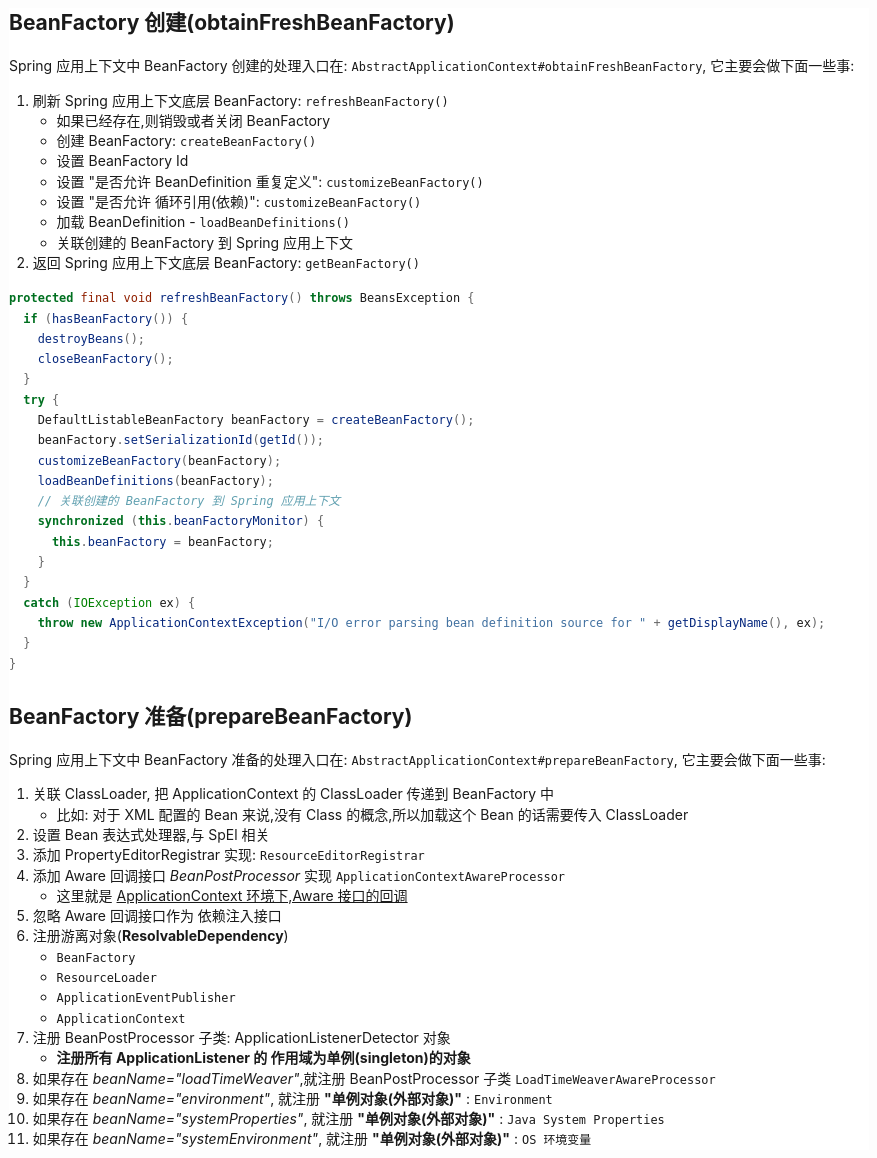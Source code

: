 ## BeanFactory 创建(obtainFreshBeanFactory)

Spring 应用上下文中 BeanFactory 创建的处理入口在: `AbstractApplicationContext#obtainFreshBeanFactory`, 它主要会做下面一些事:

1. 刷新 Spring 应用上下文底层 BeanFactory: `refreshBeanFactory()`
    - 如果已经存在,则销毁或者关闭 BeanFactory
    - 创建 BeanFactory: `createBeanFactory()`
    - 设置 BeanFactory Id
    - 设置 "是否允许 BeanDefinition 重复定义": `customizeBeanFactory()`
    - 设置 "是否允许 循环引用(依赖)": `customizeBeanFactory()`
    - 加载 BeanDefinition - `loadBeanDefinitions()`
    - 关联创建的 BeanFactory 到 Spring 应用上下文
2. 返回 Spring 应用上下文底层 BeanFactory: `getBeanFactory()`

```java title="AbstractRefreshableApplicationContext#refreshBeanFactory"
protected final void refreshBeanFactory() throws BeansException {
  if (hasBeanFactory()) {
    destroyBeans();
    closeBeanFactory();
  }
  try {
    DefaultListableBeanFactory beanFactory = createBeanFactory();
    beanFactory.setSerializationId(getId());
    customizeBeanFactory(beanFactory);
    loadBeanDefinitions(beanFactory);
    // 关联创建的 BeanFactory 到 Spring 应用上下文
    synchronized (this.beanFactoryMonitor) {
      this.beanFactory = beanFactory;
    }
  }
  catch (IOException ex) {
    throw new ApplicationContextException("I/O error parsing bean definition source for " + getDisplayName(), ex);
  }
}
```

## BeanFactory 准备(prepareBeanFactory)

Spring 应用上下文中 BeanFactory 准备的处理入口在: `AbstractApplicationContext#prepareBeanFactory`, 它主要会做下面一些事:

1. 关联 ClassLoader, 把 ApplicationContext 的 ClassLoader 传递到 BeanFactory 中
    - 比如: 对于 XML 配置的 Bean 来说,没有 Class 的概念,所以加载这个 Bean 的话需要传入 ClassLoader
2. 设置 Bean 表达式处理器,与 SpEl 相关
3. 添加 PropertyEditorRegistrar 实现: `ResourceEditorRegistrar`
4. 添加 Aware 回调接口 *BeanPostProcessor* 实现 `ApplicationContextAwareProcessor`
    - 这里就是 [ApplicationContext 环境下,Aware 接口的回调](Bean生命周期#依赖applicationcontext)
5. 忽略 Aware 回调接口作为 依赖注入接口
6. 注册游离对象(**ResolvableDependency**)
    - `BeanFactory`
    - `ResourceLoader`
    - `ApplicationEventPublisher`
    - `ApplicationContext`
7. 注册 BeanPostProcessor 子类: ApplicationListenerDetector 对象
    - **注册所有 ApplicationListener 的 作用域为单例(singleton)的对象**
8. 如果存在 *beanName="loadTimeWeaver"*,就注册 BeanPostProcessor 子类 `LoadTimeWeaverAwareProcessor`
9. 如果存在 *beanName="environment"*, 就注册 **"单例对象(外部对象)"** : `Environment`
10. 如果存在 *beanName="systemProperties"*, 就注册 **"单例对象(外部对象)"** : `Java System Properties`
11. 如果存在 *beanName="systemEnvironment"*, 就注册 **"单例对象(外部对象)"** : `OS 环境变量`
